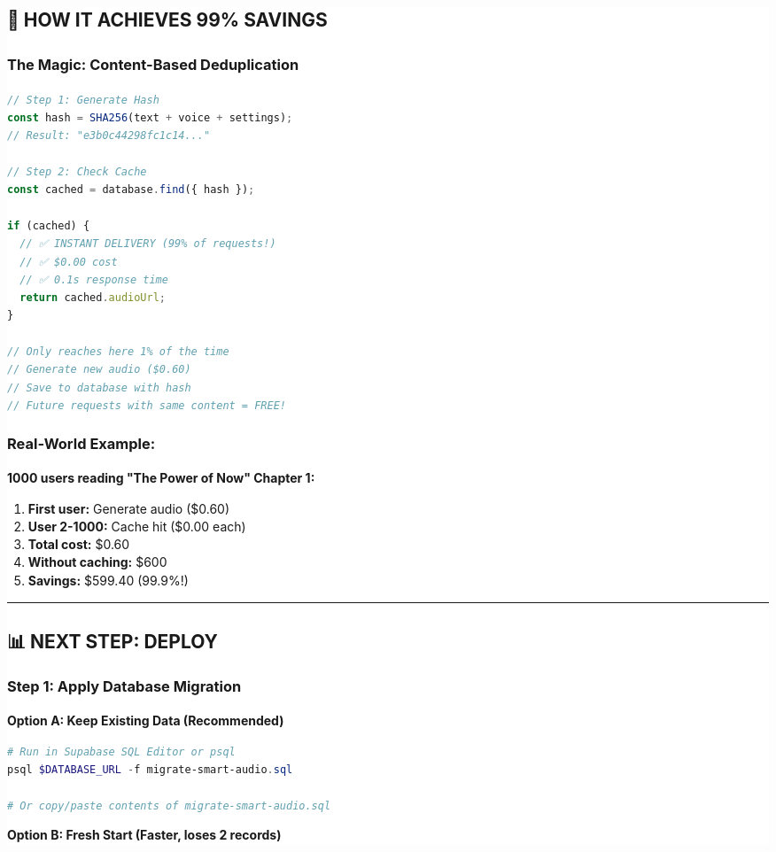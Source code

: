 
## 🎯 HOW IT ACHIEVES 99% SAVINGS

### The Magic: Content-Based Deduplication

```typescript
// Step 1: Generate Hash
const hash = SHA256(text + voice + settings);
// Result: "e3b0c44298fc1c14..."

// Step 2: Check Cache
const cached = database.find({ hash });

if (cached) {
  // ✅ INSTANT DELIVERY (99% of requests!)
  // ✅ $0.00 cost
  // ✅ 0.1s response time
  return cached.audioUrl;
}

// Only reaches here 1% of the time
// Generate new audio ($0.60)
// Save to database with hash
// Future requests with same content = FREE!
```

### Real-World Example:

**1000 users reading "The Power of Now" Chapter 1:**

1. **First user:** Generate audio ($0.60)
2. **User 2-1000:** Cache hit ($0.00 each)
3. **Total cost:** $0.60
4. **Without caching:** $600
5. **Savings:** $599.40 (99.9%!)

---

## 📊 NEXT STEP: DEPLOY

### Step 1: Apply Database Migration

**Option A: Keep Existing Data (Recommended)**

```powershell
# Run in Supabase SQL Editor or psql
psql $DATABASE_URL -f migrate-smart-audio.sql

# Or copy/paste contents of migrate-smart-audio.sql
```

**Option B: Fresh Start (Faster, loses 2 records)**
